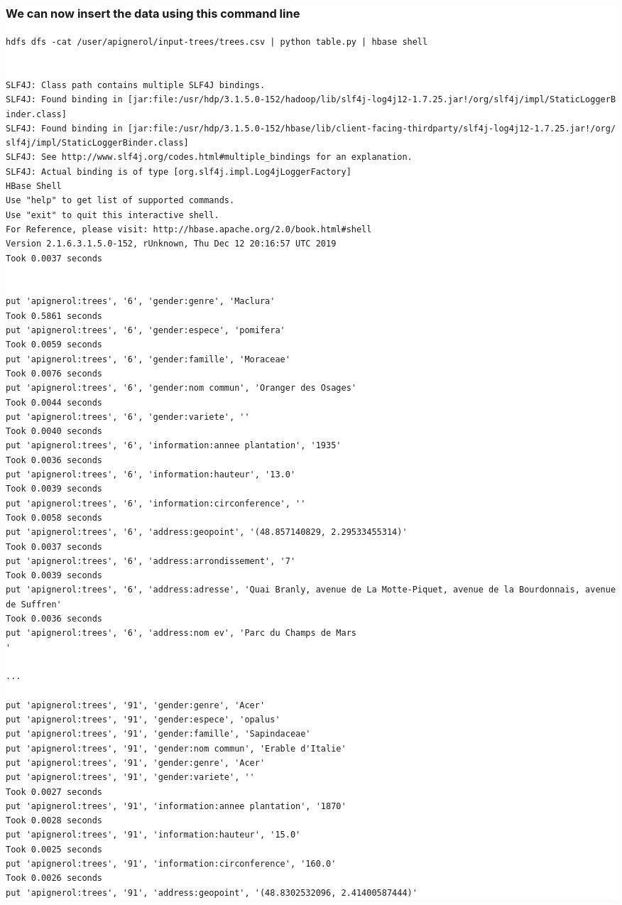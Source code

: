 ### We can now insert the data using this command line

```CMD
hdfs dfs -cat /user/apignerol/input-trees/trees.csv | python table.py | hbase shell


SLF4J: Class path contains multiple SLF4J bindings.
SLF4J: Found binding in [jar:file:/usr/hdp/3.1.5.0-152/hadoop/lib/slf4j-log4j12-1.7.25.jar!/org/slf4j/impl/StaticLoggerBinder.class]
SLF4J: Found binding in [jar:file:/usr/hdp/3.1.5.0-152/hbase/lib/client-facing-thirdparty/slf4j-log4j12-1.7.25.jar!/org/slf4j/impl/StaticLoggerBinder.class]
SLF4J: See http://www.slf4j.org/codes.html#multiple_bindings for an explanation.
SLF4J: Actual binding is of type [org.slf4j.impl.Log4jLoggerFactory]
HBase Shell
Use "help" to get list of supported commands.
Use "exit" to quit this interactive shell.
For Reference, please visit: http://hbase.apache.org/2.0/book.html#shell
Version 2.1.6.3.1.5.0-152, rUnknown, Thu Dec 12 20:16:57 UTC 2019
Took 0.0037 seconds


put 'apignerol:trees', '6', 'gender:genre', 'Maclura'
Took 0.5861 seconds
put 'apignerol:trees', '6', 'gender:espece', 'pomifera'
Took 0.0059 seconds
put 'apignerol:trees', '6', 'gender:famille', 'Moraceae'
Took 0.0076 seconds
put 'apignerol:trees', '6', 'gender:nom commun', 'Oranger des Osages'
Took 0.0044 seconds
put 'apignerol:trees', '6', 'gender:variete', ''
Took 0.0040 seconds
put 'apignerol:trees', '6', 'information:annee plantation', '1935'
Took 0.0036 seconds
put 'apignerol:trees', '6', 'information:hauteur', '13.0'
Took 0.0039 seconds
put 'apignerol:trees', '6', 'information:circonference', ''
Took 0.0058 seconds
put 'apignerol:trees', '6', 'address:geopoint', '(48.857140829, 2.29533455314)'
Took 0.0037 seconds
put 'apignerol:trees', '6', 'address:arrondissement', '7'
Took 0.0039 seconds
put 'apignerol:trees', '6', 'address:adresse', 'Quai Branly, avenue de La Motte-Piquet, avenue de la Bourdonnais, avenue de Suffren'
Took 0.0036 seconds
put 'apignerol:trees', '6', 'address:nom ev', 'Parc du Champs de Mars
'

...

put 'apignerol:trees', '91', 'gender:genre', 'Acer'
put 'apignerol:trees', '91', 'gender:espece', 'opalus'
put 'apignerol:trees', '91', 'gender:famille', 'Sapindaceae'
put 'apignerol:trees', '91', 'gender:nom commun', 'Erable d'Italie'
put 'apignerol:trees', '91', 'gender:genre', 'Acer'
put 'apignerol:trees', '91', 'gender:variete', ''
Took 0.0027 seconds
put 'apignerol:trees', '91', 'information:annee plantation', '1870'
Took 0.0028 seconds
put 'apignerol:trees', '91', 'information:hauteur', '15.0'
Took 0.0025 seconds
put 'apignerol:trees', '91', 'information:circonference', '160.0'
Took 0.0026 seconds
put 'apignerol:trees', '91', 'address:geopoint', '(48.8302532096, 2.41400587444)'
```